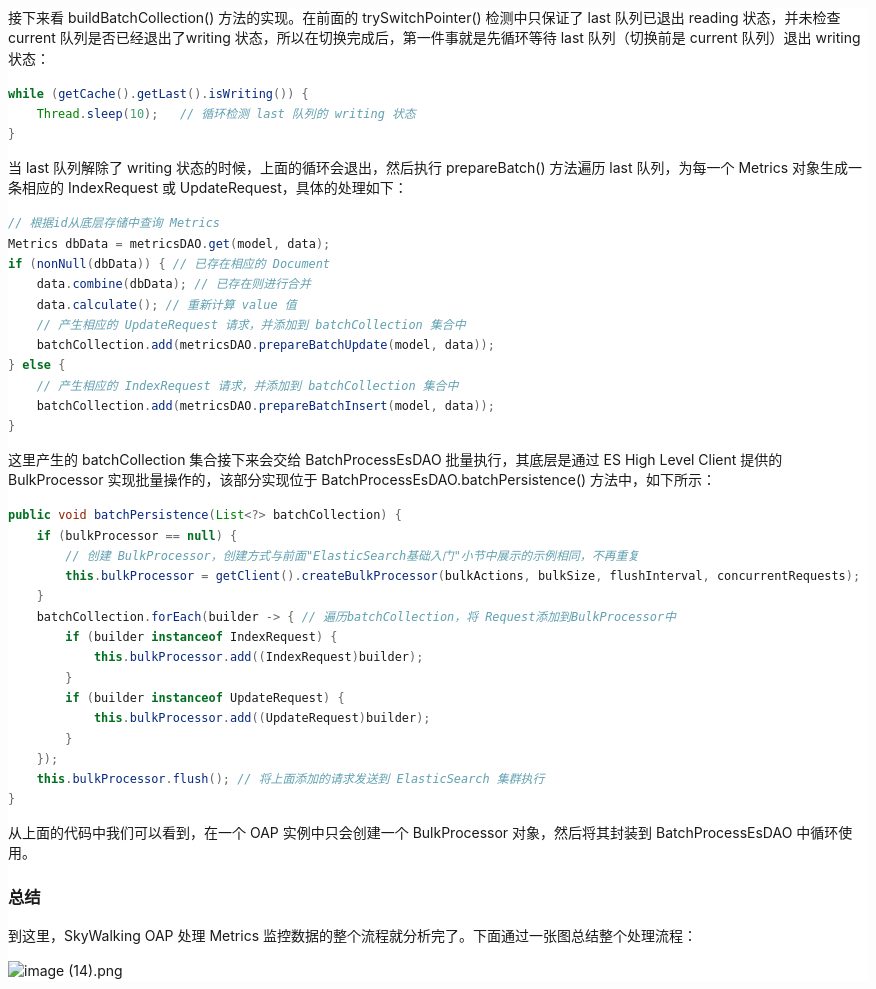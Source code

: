 接下来看 buildBatchCollection() 方法的实现。在前面的 trySwitchPointer() 检测中只保证了 last 队列已退出 reading 状态，并未检查 current 队列是否已经退出了writing 状态，所以在切换完成后，第一件事就是先循环等待 last 队列（切换前是 current 队列）退出 writing 状态：

```java
while (getCache().getLast().isWriting()) { 
    Thread.sleep(10);   // 循环检测 last 队列的 writing 状态
}
```

当 last 队列解除了 writing 状态的时候，上面的循环会退出，然后执行 prepareBatch() 方法遍历 last 队列，为每一个 Metrics 对象生成一条相应的 IndexRequest 或 UpdateRequest，具体的处理如下：

```java
// 根据id从底层存储中查询 Metrics
Metrics dbData = metricsDAO.get(model, data);
if (nonNull(dbData)) { // 已存在相应的 Document
    data.combine(dbData); // 已存在则进行合并
    data.calculate(); // 重新计算 value 值
    // 产生相应的 UpdateRequest 请求，并添加到 batchCollection 集合中
    batchCollection.add(metricsDAO.prepareBatchUpdate(model, data));
} else { 
    // 产生相应的 IndexRequest 请求，并添加到 batchCollection 集合中
    batchCollection.add(metricsDAO.prepareBatchInsert(model, data));
}
```

这里产生的 batchCollection 集合接下来会交给 BatchProcessEsDAO 批量执行，其底层是通过 ES High Level Client 提供的 BulkProcessor 实现批量操作的，该部分实现位于 BatchProcessEsDAO.batchPersistence() 方法中，如下所示：

```java
public void batchPersistence(List<?> batchCollection) {
    if (bulkProcessor == null) { 
        // 创建 BulkProcessor，创建方式与前面"ElasticSearch基础入门"小节中展示的示例相同，不再重复
        this.bulkProcessor = getClient().createBulkProcessor(bulkActions, bulkSize, flushInterval, concurrentRequests);
    }
    batchCollection.forEach(builder -> { // 遍历batchCollection，将 Request添加到BulkProcessor中
        if (builder instanceof IndexRequest) {
            this.bulkProcessor.add((IndexRequest)builder);
        }
        if (builder instanceof UpdateRequest) {
            this.bulkProcessor.add((UpdateRequest)builder);
        }
    });
    this.bulkProcessor.flush(); // 将上面添加的请求发送到 ElasticSearch 集群执行
}
```

从上面的代码中我们可以看到，在一个 OAP 实例中只会创建一个 BulkProcessor 对象，然后将其封装到 BatchProcessEsDAO 中循环使用。

### 总结

到这里，SkyWalking OAP 处理 Metrics 监控数据的整个流程就分析完了。下面通过一张图总结整个处理流程：

<Image alt="image (14).png" src="https://s0.lgstatic.com/i/image/M00/18/7B/Ciqc1F7Yt2OAJnGpAABb_jqSXp0511.png"/>
